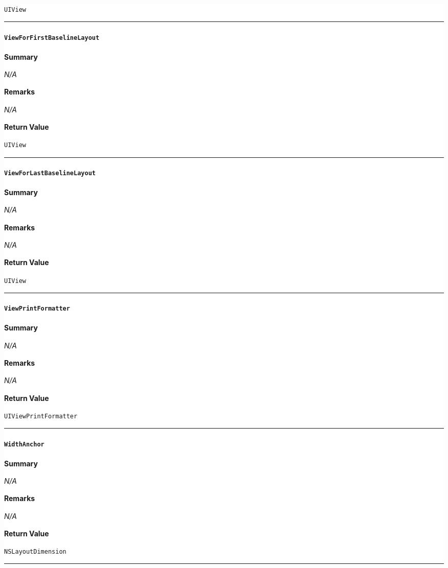 `UIView`

---
#### `ViewForFirstBaselineLayout`

**Summary**

   *N/A*

**Remarks**

   *N/A*

**Return Value**

`UIView`

---
#### `ViewForLastBaselineLayout`

**Summary**

   *N/A*

**Remarks**

   *N/A*

**Return Value**

`UIView`

---
#### `ViewPrintFormatter`

**Summary**

   *N/A*

**Remarks**

   *N/A*

**Return Value**

`UIViewPrintFormatter`

---
#### `WidthAnchor`

**Summary**

   *N/A*

**Remarks**

   *N/A*

**Return Value**

`NSLayoutDimension`

---